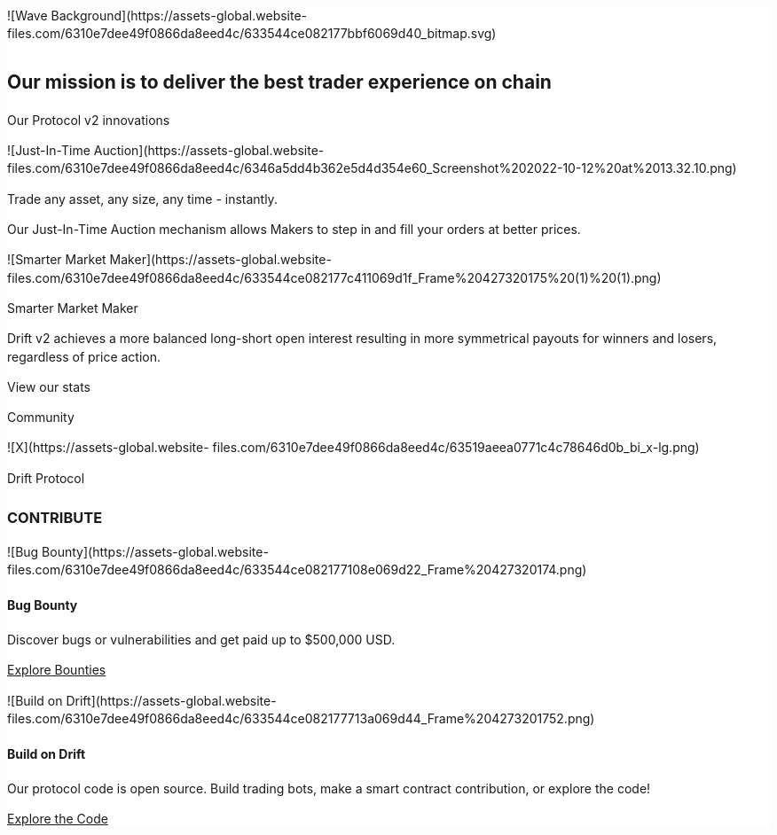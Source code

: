 ![Wave Background](https://assets-global.website-
files.com/6310e7dee49f0866da8eed4c/633544ce082177bbf6069d40_bitmap.svg)

## Our mission is to deliver the best trader experience on chain

Our Protocol v2 innovations

![Just-In-Time Auction](https://assets-global.website-
files.com/6310e7dee49f0866da8eed4c/6346a5dd4b362e5d4d354e60_Screenshot%202022-10-12%20at%2013.32.10.png)

Trade any asset, any size, any time - instantly.

Our Just-In-Time Auction mechanism allows Makers to step in and fill your
orders at better prices.

![Smarter Market Maker](https://assets-global.website-
files.com/6310e7dee49f0866da8eed4c/633544ce082177c411069d1f_Frame%20427320175%20\(1\)%20\(1\).png)

Smarter Market Maker

Drift v2 achieves a more balanced long-short open interest resulting in more
symmetrical payouts for winners and losers, regardless of price action.

View our stats

Community

![X](https://assets-global.website-
files.com/6310e7dee49f0866da8eed4c/63519aeea0771c4c78646d0b_bi_x-lg.png)

Drift Protocol

### CONTRIBUTE

![Bug Bounty](https://assets-global.website-
files.com/6310e7dee49f0866da8eed4c/633544ce082177108e069d22_Frame%20427320174.png)

#### Bug Bounty

Discover bugs or vulnerabilities and get paid up to $500,000 USD.

[Explore Bounties](https://immunefi.com/bounty/driftprotocol/)

![Build on Drift](https://assets-global.website-
files.com/6310e7dee49f0866da8eed4c/633544ce082177713a069d44_Frame%204273201752.png)

#### Build on Drift

Our protocol code is open source. Build trading bots, make a smart contract
contribution, or explore the code!

[Explore the Code](https://github.com/drift-labs/protocol-v2)
